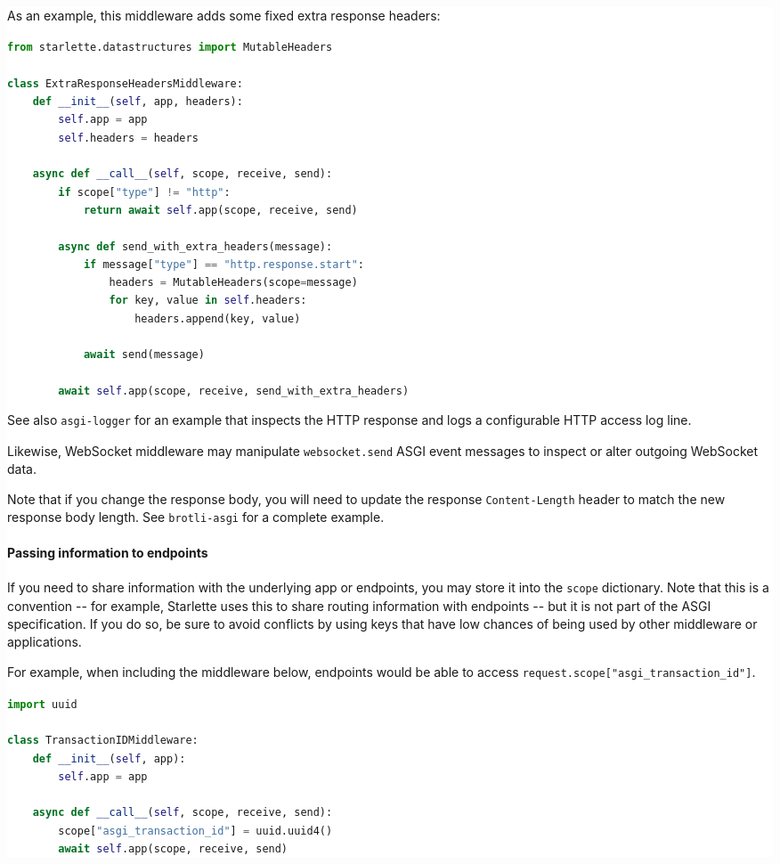 
As an example, this middleware adds some fixed extra response headers:



```python
from starlette.datastructures import MutableHeaders

class ExtraResponseHeadersMiddleware:
    def __init__(self, app, headers):
        self.app = app
        self.headers = headers

    async def __call__(self, scope, receive, send):
        if scope["type"] != "http":
            return await self.app(scope, receive, send)

        async def send_with_extra_headers(message):
            if message["type"] == "http.response.start":
                headers = MutableHeaders(scope=message)
                for key, value in self.headers:
                    headers.append(key, value)

            await send(message)

        await self.app(scope, receive, send_with_extra_headers)

```

See also `asgi-logger` for an example that inspects the HTTP response and logs a configurable HTTP access log line.


Likewise, WebSocket middleware may manipulate `websocket.send` ASGI event messages to inspect or alter outgoing WebSocket data.


Note that if you change the response body, you will need to update the response `Content-Length` header to match the new response body length. See `brotli-asgi` for a complete example.


#### Passing information to endpoints


If you need to share information with the underlying app or endpoints, you may store it into the `scope` dictionary. Note that this is a convention -- for example, Starlette uses this to share routing information with endpoints -- but it is not part of the ASGI specification. If you do so, be sure to avoid conflicts by using keys that have low chances of being used by other middleware or applications.


For example, when including the middleware below, endpoints would be able to access `request.scope["asgi_transaction_id"]`.



```python
import uuid

class TransactionIDMiddleware:
    def __init__(self, app):
        self.app = app

    async def __call__(self, scope, receive, send):
        scope["asgi_transaction_id"] = uuid.uuid4()
        await self.app(scope, receive, send)

```
